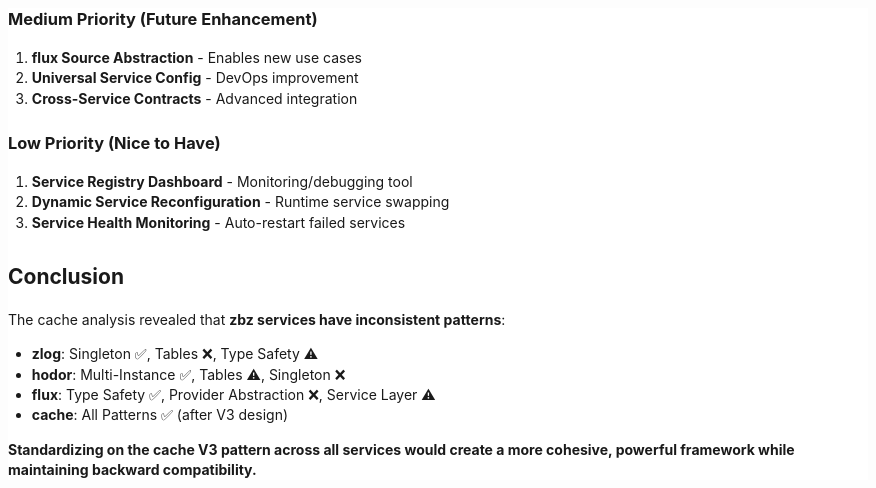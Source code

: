 ### **Medium Priority (Future Enhancement)**  
1. **flux Source Abstraction** - Enables new use cases
2. **Universal Service Config** - DevOps improvement
3. **Cross-Service Contracts** - Advanced integration

### **Low Priority (Nice to Have)**
1. **Service Registry Dashboard** - Monitoring/debugging tool
2. **Dynamic Service Reconfiguration** - Runtime service swapping
3. **Service Health Monitoring** - Auto-restart failed services

## Conclusion

The cache analysis revealed that **zbz services have inconsistent patterns**:
- **zlog**: Singleton ✅, Tables ❌, Type Safety ⚠️  
- **hodor**: Multi-Instance ✅, Tables ⚠️, Singleton ❌
- **flux**: Type Safety ✅, Provider Abstraction ❌, Service Layer ⚠️
- **cache**: All Patterns ✅ (after V3 design)

**Standardizing on the cache V3 pattern across all services would create a more cohesive, powerful framework while maintaining backward compatibility.**